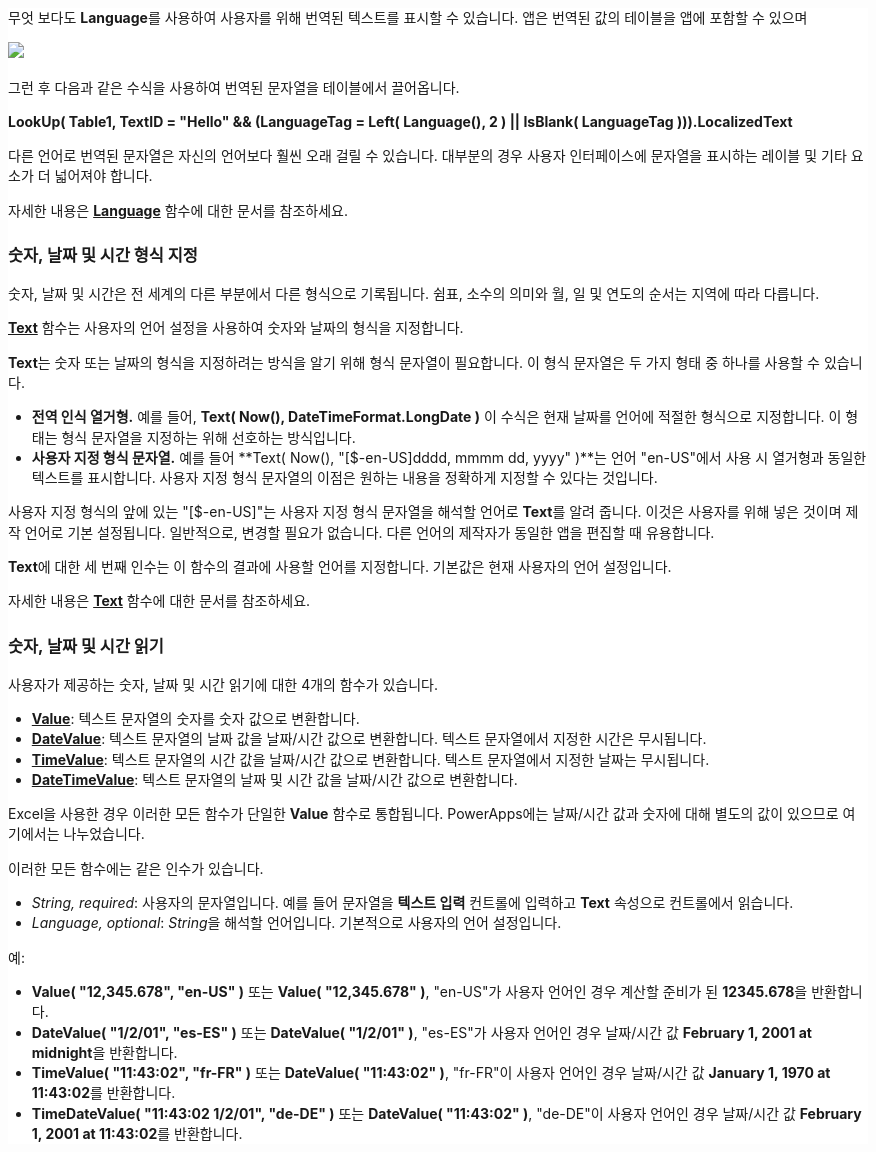 무엇 보다도 **Language**를 사용하여 사용자를 위해 번역된 텍스트를 표시할 수 있습니다.  앱은 번역된 값의 테이블을 앱에 포함할 수 있으며

![](media/global-apps/loc-table.png)

그런 후 다음과 같은 수식을 사용하여 번역된 문자열을 테이블에서 끌어옵니다.

**LookUp( Table1, TextID = "Hello" && (LanguageTag = Left( Language(), 2 ) || IsBlank( LanguageTag ))).LocalizedText**  

다른 언어로 번역된 문자열은 자신의 언어보다 훨씬 오래 걸릴 수 있습니다.  대부분의 경우 사용자 인터페이스에 문자열을 표시하는 레이블 및 기타 요소가 더 넓어져야 합니다.

자세한 내용은 **[Language](functions/function-language.md)** 함수에 대한 문서를 참조하세요.

### <a name="formatting-numbers-dates-and-times"></a>숫자, 날짜 및 시간 형식 지정
숫자, 날짜 및 시간은 전 세계의 다른 부분에서 다른 형식으로 기록됩니다.  쉼표, 소수의 의미와 월, 일 및 연도의 순서는 지역에 따라 다릅니다.   

**[Text](functions/function-text.md)** 함수는 사용자의 언어 설정을 사용하여 숫자와 날짜의 형식을 지정합니다.

**Text**는 숫자 또는 날짜의 형식을 지정하려는 방식을 알기 위해 형식 문자열이 필요합니다.  이 형식 문자열은 두 가지 형태 중 하나를 사용할 수 있습니다.

* **전역 인식 열거형.**  예를 들어, **Text( Now(), DateTimeFormat.LongDate )**  이 수식은 현재 날짜를 언어에 적절한 형식으로 지정합니다.  이 형태는 형식 문자열을 지정하는 위해 선호하는 방식입니다.
* **사용자 지정 형식 문자열.**  예를 들어 **Text( Now(), "[$-en-US]dddd, mmmm dd, yyyy" )**는 언어 "en-US"에서 사용 시 열거형과 동일한 텍스트를 표시합니다.  사용자 지정 형식 문자열의 이점은 원하는 내용을 정확하게 지정할 수 있다는 것입니다.

사용자 지정 형식의 앞에 있는 "[$-en-US]"는 사용자 지정 형식 문자열을 해석할 언어로 **Text**를 알려 줍니다.  이것은 사용자를 위해 넣은 것이며 제작 언어로 기본 설정됩니다.  일반적으로, 변경할 필요가 없습니다.  다른 언어의 제작자가 동일한 앱을 편집할 때 유용합니다.

**Text**에 대한 세 번째 인수는 이 함수의 결과에 사용할 언어를 지정합니다.  기본값은 현재 사용자의 언어 설정입니다.

자세한 내용은 **[Text](functions/function-text.md)** 함수에 대한 문서를 참조하세요.      

### <a name="reading-numbers-dates-and-times"></a>숫자, 날짜 및 시간 읽기
사용자가 제공하는 숫자, 날짜 및 시간 읽기에 대한 4개의 함수가 있습니다.

* **[Value](functions/function-value.md)**: 텍스트 문자열의 숫자를 숫자 값으로 변환합니다.
* **[DateValue](functions/function-datevalue-timevalue.md)**: 텍스트 문자열의 날짜 값을 날짜/시간 값으로 변환합니다.  텍스트 문자열에서 지정한 시간은 무시됩니다.
* **[TimeValue](functions/function-datevalue-timevalue.md)**: 텍스트 문자열의 시간 값을 날짜/시간 값으로 변환합니다.  텍스트 문자열에서 지정한 날짜는 무시됩니다.
* **[DateTimeValue](functions/function-datevalue-timevalue.md)**: 텍스트 문자열의 날짜 및 시간 값을 날짜/시간 값으로 변환합니다.  

Excel을 사용한 경우 이러한 모든 함수가 단일한 **Value** 함수로 통합됩니다.  PowerApps에는 날짜/시간 값과 숫자에 대해 별도의 값이 있으므로 여기에서는 나누었습니다.

이러한 모든 함수에는 같은 인수가 있습니다.

* *String, required*: 사용자의 문자열입니다. 예를 들어 문자열을 **텍스트 입력** 컨트롤에 입력하고 **Text** 속성으로 컨트롤에서 읽습니다.
* *Language, optional*: *String*을 해석할 언어입니다.  기본적으로 사용자의 언어 설정입니다.

예:

* **Value( "12,345.678", "en-US" )** 또는 **Value( "12,345.678" )**, "en-US"가 사용자 언어인 경우 계산할 준비가 된 **12345.678**을 반환합니다.
* **DateValue( "1/2/01", "es-ES" )** 또는 **DateValue( "1/2/01" )**, "es-ES"가 사용자 언어인 경우 날짜/시간 값 **February 1, 2001 at midnight**을 반환합니다.
* **TimeValue( "11:43:02", "fr-FR" )** 또는 **DateValue( "11:43:02" )**, "fr-FR"이 사용자 언어인 경우 날짜/시간 값 **January 1, 1970 at 11:43:02**를 반환합니다.
* **TimeDateValue( "11:43:02 1/2/01", "de-DE" )** 또는 **DateValue( "11:43:02" )**, "de-DE"이 사용자 언어인 경우 날짜/시간 값 **February 1, 2001 at 11:43:02**를 반환합니다.
